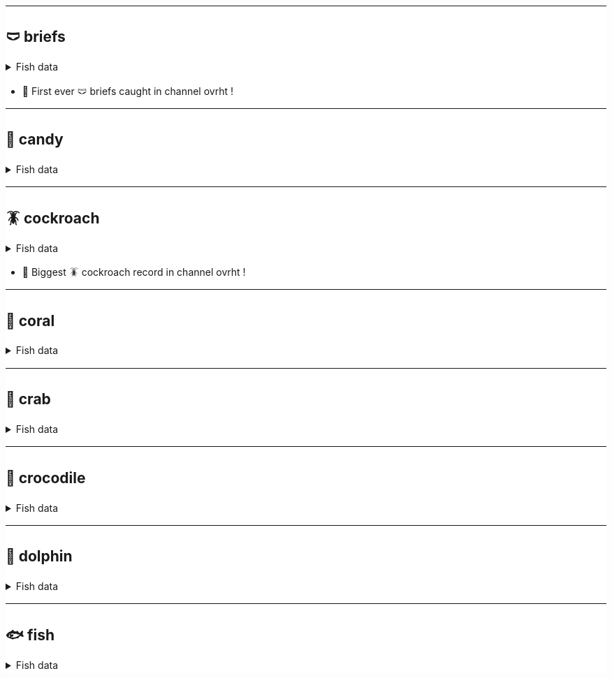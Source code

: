 ---------------

## 🩲 briefs

<details><summary>Fish data</summary></details>


*  🥇 First ever 🩲 briefs caught in channel ovrht !

---------------

## 🍬 candy

<details><summary>Fish data</summary></details>

---------------

## 🪳 cockroach

<details><summary>Fish data</summary></details>


*  🥇 Biggest 🪳 cockroach record in channel ovrht !

---------------

## 🪸 coral

<details><summary>Fish data</summary></details>

---------------

## 🦀 crab

<details><summary>Fish data</summary></details>

---------------

## 🐊 crocodile

<details><summary>Fish data</summary></details>

---------------

## 🐬 dolphin

<details><summary>Fish data</summary></details>

---------------

## 🐟 fish

<details><summary>Fish data</summary></details>
